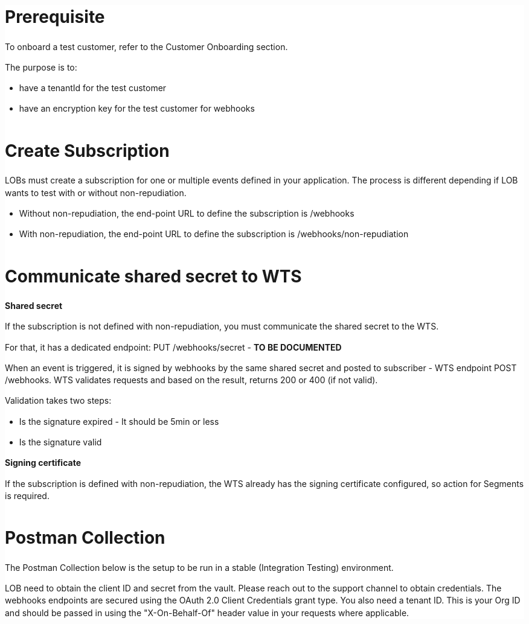 # **Prerequisite**

To onboard a test customer, refer to the Customer Onboarding section.

The purpose is to:

-   have a tenantId for the test customer

-   have an encryption key for the test customer for webhooks

# **Create Subscription**

LOBs must create a subscription for one or multiple events defined in
your application. The process is different depending if LOB wants to
test with or without non-repudiation. 

-   Without non-repudiation, the end-point URL to define the
    subscription is /webhooks

-   With non-repudiation, the end-point URL to define the subscription
    is /webhooks/non-repudiation

# **Communicate shared secret to WTS**

**Shared secret**

If the subscription is not defined with non-repudiation, you must
communicate the shared secret to the WTS.

For that, it has a dedicated endpoint: PUT /webhooks/secret - **TO BE
DOCUMENTED**

When an event is triggered, it is signed by webhooks by the same shared
secret and posted to subscriber - WTS endpoint POST /webhooks. WTS
validates requests and based on the result, returns 200 or 400 (if not
valid).

Validation takes two steps:

-   Is the signature expired - It should be 5min or less

-   Is the signature valid

**Signing certificate**

If the subscription is defined with non-repudiation, the WTS already has
the signing certificate configured, so action for Segments is required.

# **Postman Collection**

The Postman Collection below is the setup to be run in a stable
(Integration Testing) environment.

LOB need to obtain the client ID and secret from the vault. Please reach
out to the support channel to obtain credentials. The webhooks endpoints
are secured using the OAuth 2.0 Client Credentials grant type. You also
need a tenant ID. This is your Org ID and should be passed in using the
"X-On-Behalf-Of" header value in your requests where applicable.
